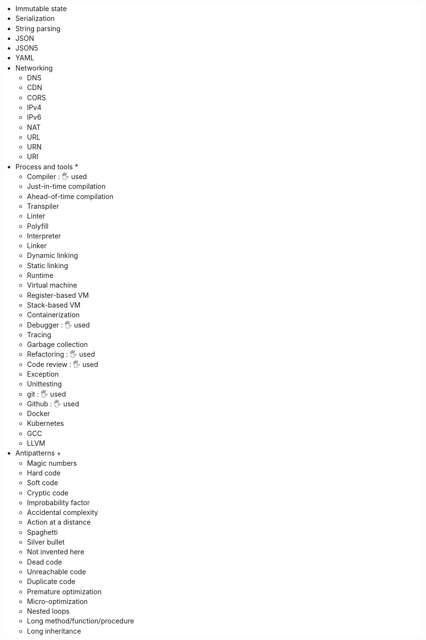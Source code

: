   - Immutable state
  - Serialization
  - String parsing
  - JSON
  - JSON5
  - YAML
- Networking
  - DNS
  - CDN
  - CORS
  - IPv4
  - IPv6
  - NAT
  - URL
  - URN
  - URI
- Process and tools \*
  - Compiler \: 🖐️ used
  - Just-in-time compilation
  - Ahead-of-time compilation
  - Transpiler
  - Linter
  - Polyfill
  - Interpreter
  - Linker
  - Dynamic linking
  - Static linking
  - Runtime
  - Virtual machine
  - Register-based VM
  - Stack-based VM
  - Containerization
  - Debugger \: 🖐️ used
  - Tracing
  - Garbage collection
  - Refactoring \: 🖐️ used
  - Code review \: 🖐️ used
  - Exception
  - Unittesting
  - git \: 🖐️ used
  - Github \: 🖐️ used
  - Docker
  - Kubernetes
  - GCC
  - LLVM
- Antipatterns +
  - Magic numbers
  - Hard code
  - Soft code
  - Cryptic code
  - Improbability factor
  - Accidental complexity
  - Action at a distance
  - Spaghetti
  - Silver bullet
  - Not invented here
  - Dead code
  - Unreachable code
  - Duplicate code
  - Premature optimization
  - Micro-optimization
  - Nested loops
  - Long method/function/procedure
  - Long inheritance